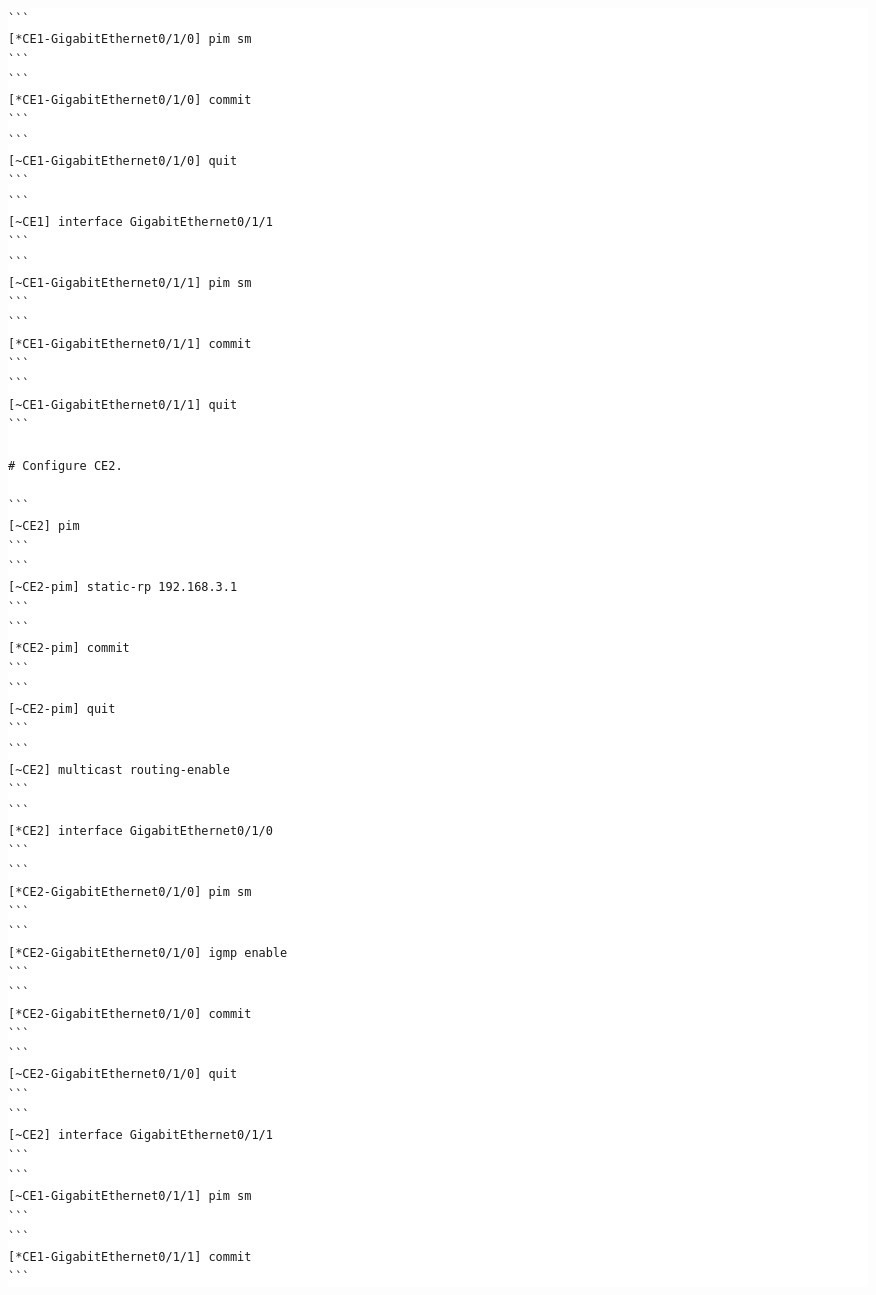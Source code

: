     ```
    [*CE1-GigabitEthernet0/1/0] pim sm
    ```
    ```
    [*CE1-GigabitEthernet0/1/0] commit
    ```
    ```
    [~CE1-GigabitEthernet0/1/0] quit
    ```
    ```
    [~CE1] interface GigabitEthernet0/1/1
    ```
    ```
    [~CE1-GigabitEthernet0/1/1] pim sm
    ```
    ```
    [*CE1-GigabitEthernet0/1/1] commit
    ```
    ```
    [~CE1-GigabitEthernet0/1/1] quit
    ```
    
    # Configure CE2.
    
    ```
    [~CE2] pim
    ```
    ```
    [~CE2-pim] static-rp 192.168.3.1
    ```
    ```
    [*CE2-pim] commit
    ```
    ```
    [~CE2-pim] quit
    ```
    ```
    [~CE2] multicast routing-enable
    ```
    ```
    [*CE2] interface GigabitEthernet0/1/0
    ```
    ```
    [*CE2-GigabitEthernet0/1/0] pim sm
    ```
    ```
    [*CE2-GigabitEthernet0/1/0] igmp enable
    ```
    ```
    [*CE2-GigabitEthernet0/1/0] commit
    ```
    ```
    [~CE2-GigabitEthernet0/1/0] quit
    ```
    ```
    [~CE2] interface GigabitEthernet0/1/1
    ```
    ```
    [~CE1-GigabitEthernet0/1/1] pim sm
    ```
    ```
    [*CE1-GigabitEthernet0/1/1] commit
    ```